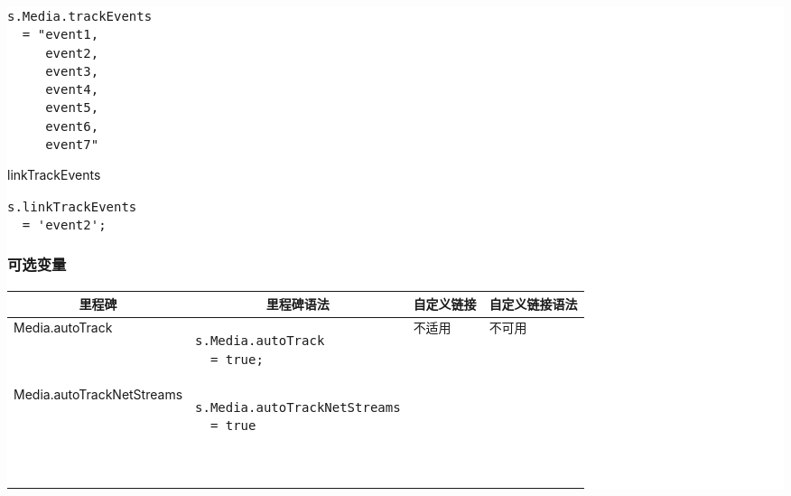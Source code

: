 <td>
<pre>
s.Media.trackEvents
  = "event1,
     event2,
     event3,
     event4,
     event5,
     event6,
     event7"
</pre>
</td>
<td>
linkTrackEvents
</td>
<td>
<pre>
s.linkTrackEvents
  = 'event2';
</pre>
</td>
</tr>
</tbody>
</table>

### 可选变量

<table>
<thead>
<tr>
<th>里程碑
</th>
<th>里程碑语法
</th>
<th>自定义链接
</th>
<th>自定义链接语法
</th>
</tr>
</thead>
<tbody>
<tr>
<td>
Media.autoTrack
</td>
<td>
<pre>
s.Media.autoTrack
  = true;
</pre>
</td>
<td>不适用
</td>
<td>不可用
</td>
</tr>
<tr>
<td>
Media.autoTrackNetStreams
</td>
<td>
<pre>
s.Media.autoTrackNetStreams
  = true